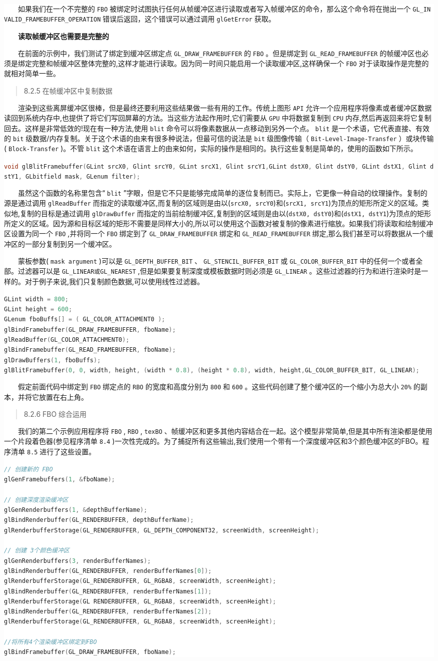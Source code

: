 &emsp;&emsp;如果我们在一个不完整的 `FBO` 被绑定时试图执行任何从帧缓冲区进行读取或者写入帧缓冲区的命令，那么这个命令将在抛出一个 `GL_INVALID_FRAMEBUFFER_OPERATION` 错误后返回，这个错误可以通过调用 `glGetError` 获取。

&emsp;&emsp;**读取帧缓冲区也需要是完整的**

&emsp;&emsp;在前面的示例中，我们测试了绑定到缓冲区绑定点 `GL_DRAW_FRAMEBUFFER` 的 `FBO` 。但是绑定到 `GL_READ_FRAMEBUFFER` 的帧缓冲区也必须是绑定完整和帧缓冲区整体完整的,这样才能进行读取。因为同一时间只能启用一个读取缓冲区,这样确保一个 `FBO` 对于读取操作是完整的就相对简单一些。

> 8.2.5 在帧缓冲区中复制数据

&emsp;&emsp;渲染到这些离屏缓冲区很棒，但是最终还要利用这些结果做一些有用的工作。传统上图形 `API` 允许一个应用程序将像素或者缓冲区数据读回到系统内存中,也提供了将它们写回屏幕的方法。当这些方法起作用时,它们需要从 `GPU` 中将数据复制到 `CPU` 内存,然后再返回来将它复制回去。这样是非常低效的!现在有一种方法,使用 `blit` 命令可以将像素数据从一点移动到另外一个点。 `blit` 是一个术语，它代表直接、有效的 `bit` 级数据/内存复制。关于这个术语的由来有很多种说法，但最可信的说法是 `bit` 级图像传输（ `Bit-Level-Image-Transfer` ）或块传输( `Block-Transfer` )。不管 `blit` 这个术语在语言上的由来如何，实际的操作是相同的。执行这些复制是简单的，使用的函数如下所示。

```C++
void glBlitFramebuffer(GLint srcX0, Glint srcY0, GLint srcX1, Glint srcY1,GLint dstX0, Glint dstY0, GLint dstX1, Glint dstY1, GLbitfield mask, GLenum filter);
```

&emsp;&emsp;虽然这个函数的名称里包含“ `blit` ”字眼，但是它不只是能够完成简单的逐位复制而已。实际上，它更像一种自动的纹理操作。复制的源是通过调用 `glReadBuffer` 而指定的读取缓冲区,而复制的区域则是由以(`srcX0, srcY0`)和(`srcX1, srcY1`)为顶点的矩形所定义的区域。类似地,复制的目标是通过调用 `glDrawBuffer` 而指定的当前绘制缓冲区,复制到的区域则是由以(`dstX0, dstY0`)和(`dstX1, dstY1`)为顶点的矩形所定义的区域。因为源和目标区域的矩形不需要是同样大小的,所以可以使用这个函数对被复制的像素进行缩放。如果我们将读取和绘制缓冲区设置为同一个 `FBO` ,并将同一个 `FBO` 绑定到了 `GL_DRAW_FRAMEBUFFER` 绑定和 `GL_READ_FRAMEBUFFER` 绑定,那么我们甚至可以将数据从一个缓冲区的一部分复制到另一个缓冲区。

&emsp;&emsp;蒙板参数( `mask argument` )可以是 `GL_DEPTH_BUFFER_BIT` 、 `GL_STENCIL_BUFFER_BIT` 或 `GL_COLOR_BUFFER_BIT` 中的任何一个或者全部。过滤器可以是 `GL_LINEAR或GL_NEAREST` ,但是如果要复制深度或模板数据时则必须是 `GL_LINEAR` 。这些过滤器的行为和进行渲染时是一样的。对于例子来说,我们只复制颜色数据,可以使用线性过滤器。

```C++
GLint width = 800;
GLint height = 600; 
GLenum fboBuffs[] = ( GL_COLOR_ATTACHMENT0 );
glBindFramebuffer(GL_DRAW_FRAMEBUFFER, fboName);
glReadBuffer(GL_COLOR_ATTACHMENT0);
glBindFramebuffer(GL_READ_FRAMEBUFFER, fboName);
glDrawBuffers(1, fboBuffs);
glBlitFramebuffer(0, 0, width, height, (width * 0.8), (height * 0.8), width, height,GL_COLOR_BUFFER_BIT, GL_LINEAR);
```

&emsp;&emsp;假定前面代码中绑定到 `FBO` 绑定点的 `RBO` 的宽度和高度分别为 `800` 和 `600` 。这些代码创建了整个缓冲区的一个缩小为总大小 `20%` 的副本，并将它放置在右上角。

> 8.2.6 FBO 综合运用

&emsp;&emsp;我们的第二个示例应用程序将 `FBO` , `RBO` , `texBO` 、帧缓冲区和更多其他内容结合在一起。这个模型非常简单,但是其中所有渲染都是使用一个片段着色器(参见程序清单 `8.4` )一次性完成的。为了捕捉所有这些输出,我们使用一个带有一个深度缓冲区和3个颜色缓冲区的FBO。程序清单 `8.5` 进行了这些设置。

```C++
// 创建新的 FBO
glGenFramebuffers(1, &fboName);

// 创建深度渲染缓冲区
glGenRenderbuffers(1, &depthBufferName);
glBindRenderbuffer(GL_RENDERBUFFER, depthBufferName);
glRenderbufferStorage(GL_RENDERBUFFER, GL_DEPTH_COMPONENT32, screenWidth, screenHeight);

// 创建 3个颜色缓冲区
glGenRenderbuffers(3, renderBufferNames);
glBindRenderbuffer(GL_RENDERBUFFER, renderBufferNames[0]);
glRenderbufferStorage(GL_RENDERBUFFER, GL_RGBA8, screenWidth, screenHeight);
glBindRenderbuffer(GL_RENDERBUFFER, renderBufferNames[1]);
glRenderbufferStorage(GL RENDERBUFFER, GL_RGBA8, screenWidth, screenHeight);
glBindRenderbuffer(GL_RENDERBUFFER, renderBufferNames[2]);
glRenderbufferStorage(GL_RENDERBUFFER, GL_RGBA8, screenWidth, screenHeight);

//将所有4个渲染缓冲区绑定到FBO
glBindFramebuffer(GL_DRAW_FRAMEBUFFER, fboName);
```